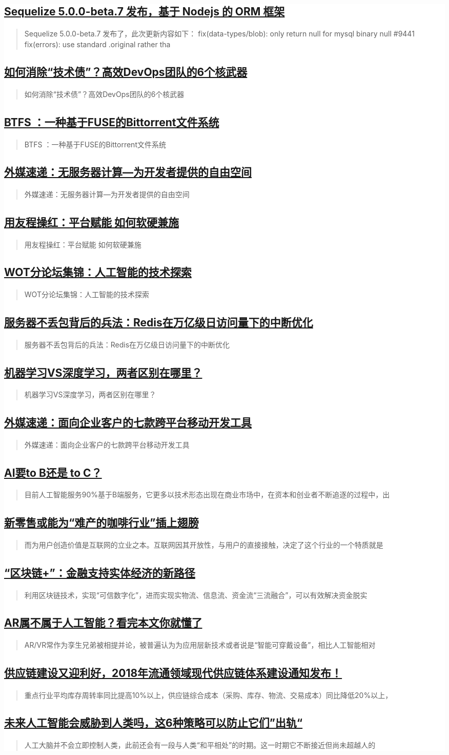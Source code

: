  ## [Sequelize 5.0.0-beta.7 发布，基于 Nodejs 的 ORM 框架](https://www.oschina.net/news/96532/sequelize-5-0-0-beta7-released)
 > Sequelize 5.0.0-beta.7 发布了，此次更新内容如下： fix(data-types/blob): only return null for mysql binary null #9441 fix(errors): use standard .original rather tha
 ## [如何消除“技术债”？高效DevOps团队的6个核武器](http://cloud.51cto.com/art/201805/574806.htm)
 > 如何消除“技术债”？高效DevOps团队的6个核武器
 ## [BTFS ：一种基于FUSE的Bittorrent文件系统](http://os.51cto.com/art/201805/574740.htm)
 > BTFS ：一种基于FUSE的Bittorrent文件系统
 ## [外媒速递：无服务器计算―为开发者提供的自由空间](http://zhuanlan.51cto.com/art/201805/574741.htm)
 > 外媒速递：无服务器计算―为开发者提供的自由空间
 ## [用友程操红：平台赋能 如何软硬兼施](http://cloud.51cto.com/art/201805/574731.htm)
 > 用友程操红：平台赋能 如何软硬兼施
 ## [WOT分论坛集锦：人工智能的技术探索](http://www.cioage.com/art/201805/574662.htm)
 > WOT分论坛集锦：人工智能的技术探索
 ## [服务器不丢包背后的兵法：Redis在万亿级日访问量下的中断优化](http://zhuanlan.51cto.com/art/201805/574623.htm)
 > 服务器不丢包背后的兵法：Redis在万亿级日访问量下的中断优化
 ## [机器学习VS深度学习，两者区别在哪里？](http://ai.51cto.com/art/201805/574632.htm)
 > 机器学习VS深度学习，两者区别在哪里？
 ## [外媒速递：面向企业客户的七款跨平台移动开发工具](http://zhuanlan.51cto.com/art/201805/574642.htm)
 > 外媒速递：面向企业客户的七款跨平台移动开发工具
 ## [AI要to B还是 to C？](http://www.cioage.com/art/201805/574821.htm)
 > 目前人工智能服务90%基于B端服务，它更多以技术形态出现在商业市场中，在资本和创业者不断追逐的过程中，出
 ## [新零售或能为“难产的咖啡行业”插上翅膀](http://www.cioage.com/art/201805/574818.htm)
 > 而为用户创造价值是互联网的立业之本。互联网因其开放性，与用户的直接接触，决定了这个行业的一个特质就是
 ## [“区块链+”：金融支持实体经济的新路径](http://www.cioage.com/art/201805/574815.htm)
 > 利用区块链技术，实现“可信数字化”，进而实现实物流、信息流、资金流“三流融合”，可以有效解决资金脱实
 ## [AR属不属于人工智能？看完本文你就懂了](http://ai.51cto.com/art/201805/574814.htm)
 > AR/VR常作为孪生兄弟被相提并论，被普遍认为为应用层新技术或者说是“智能可穿戴设备”，相比人工智能相对
 ## [供应链建设又迎利好，2018年流通领域现代供应链体系建设通知发布！](http://www.cioage.com/art/201805/574813.htm)
 > 重点行业平均库存周转率同比提高10%以上，供应链综合成本（采购、库存、物流、交易成本）同比降低20%以上，
 ## [未来人工智能会威胁到人类吗，这6种策略可以防止它们”出轨“](http://ai.51cto.com/art/201805/574812.htm)
 > 人工大脑并不会立即控制人类，此前还会有一段与人类“和平相处”的时期。这一时期它不断接近但尚未超越人的
